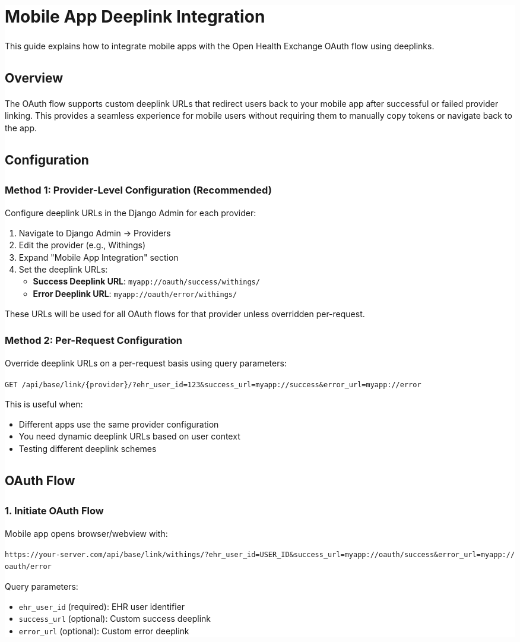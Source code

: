 # Mobile App Deeplink Integration

This guide explains how to integrate mobile apps with the Open Health Exchange OAuth flow using deeplinks.

## Overview

The OAuth flow supports custom deeplink URLs that redirect users back to your mobile app after successful or failed provider linking. This provides a seamless experience for mobile users without requiring them to manually copy tokens or navigate back to the app.

## Configuration

### Method 1: Provider-Level Configuration (Recommended)

Configure deeplink URLs in the Django Admin for each provider:

1. Navigate to Django Admin → Providers
2. Edit the provider (e.g., Withings)
3. Expand "Mobile App Integration" section
4. Set the deeplink URLs:
   - **Success Deeplink URL**: `myapp://oauth/success/withings/`
   - **Error Deeplink URL**: `myapp://oauth/error/withings/`

These URLs will be used for all OAuth flows for that provider unless overridden per-request.

### Method 2: Per-Request Configuration

Override deeplink URLs on a per-request basis using query parameters:

```
GET /api/base/link/{provider}/?ehr_user_id=123&success_url=myapp://success&error_url=myapp://error
```

This is useful when:
- Different apps use the same provider configuration
- You need dynamic deeplink URLs based on user context
- Testing different deeplink schemes

## OAuth Flow

### 1. Initiate OAuth Flow

Mobile app opens browser/webview with:

```
https://your-server.com/api/base/link/withings/?ehr_user_id=USER_ID&success_url=myapp://oauth/success&error_url=myapp://oauth/error
```

Query parameters:
- `ehr_user_id` (required): EHR user identifier
- `success_url` (optional): Custom success deeplink
- `error_url` (optional): Custom error deeplink
